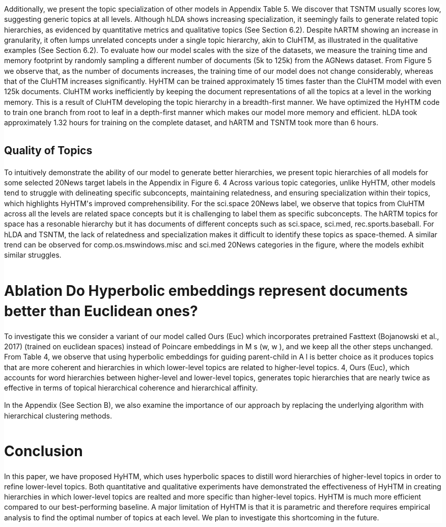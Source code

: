 Additionally, we present the topic specialization of other models in Appendix Table 5. We discover that TSNTM usually scores low, suggesting generic topics at all levels. Although hLDA shows increasing specialization, it seemingly fails to generate related topic hierarchies, as evidenced by quantitative metrics and qualitative topics (See Section 6.2). Despite hARTM showing an increase in granularity, it often lumps unrelated concepts under a single topic hierarchy, akin to CluHTM, as illustrated in the qualitative examples (See Section 6.2).  To evaluate how our model scales with the size of the datasets, we measure the training time and memory footprint by randomly sampling a different number of documents (5k to 125k) from the AGNews dataset. From Figure 5 we observe that, as the number of documents increases, the training time of our model does not change considerably, whereas that of the CluHTM increases significantly. HyHTM can be trained approximately 15 times faster than the CluHTM model with even 125k documents. CluHTM works inefficiently by keeping the document representations of all the topics at a level in the working memory. This is a result of CluHTM developing the topic hierarchy in a breadth-first manner. We have optimized the HyHTM code to train one branch from root to leaf in a depth-first manner which makes our model more memory and efficient. hLDA took approximately 1.32 hours for training on the complete dataset, and hARTM and TSNTM took more than 6 hours.

## Quality of Topics

To intuitively demonstrate the ability of our model to generate better hierarchies, we present topic hierarchies of all models for some selected 20News target labels in the Appendix in Figure 6. 4 Across various topic categories, unlike HyHTM, other models tend to struggle with delineating specific subconcepts, maintaining relatedness, and ensuring specialization within their topics, which highlights HyHTM's improved comprehensibility. For the sci.space 20News label, we observe that topics from CluHTM across all the levels are related space concepts but it is challenging to label them as specific subconcepts. The hARTM topics for space has a resonable hierarchy but it has documents of different concepts such as sci.space, sci.med, rec.sports.baseball. For hLDA and TSNTM, the lack of relatedness and specialization makes it difficult to identify these topics as space-themed. A similar trend can be observed for comp.os.mswindows.misc and sci.med 20News categories in the figure, where the models exhibit similar struggles.

# Ablation Do Hyperbolic embeddings represent documents better than Euclidean ones?

To investigate this we consider a variant of our model called Ours (Euc) which incorporates pretrained Fasttext (Bojanowski et al., 2017) (trained on euclidean spaces) instead of Poincare embeddings in M s (w, w ), and we keep all the other steps unchanged. From Table 4, we observe that using hyperbolic embeddings for guiding parent-child in A l is better choice as it produces topics that are more coherent and hierarchies in which lower-level topics are related to higher-level topics.  4, Ours (Euc), which accounts for word hierarchies between higher-level and lower-level topics, generates topic hierarchies that are nearly twice as effective in terms of topical hierarchical coherence and hierarchical affinity.

In the Appendix (See Section B), we also examine the importance of our approach by replacing the underlying algorithm with hierarchical clustering methods.

# Conclusion

In this paper, we have proposed HyHTM, which uses hyperbolic spaces to distill word hierarchies of higher-level topics in order to refine lower-level topics. Both quantitative and qualitative experiments have demonstrated the effectiveness of HyHTM in creating hierarchies in which lower-level topics are realted and more specific than higher-level topics. HyHTM is much more efficient compared to our best-performing baseline. A major limitation of HyHTM is that it is parametric and therefore requires empirical analysis to find the optimal number of topics at each level. We plan to investigate this shortcoming in the future.
